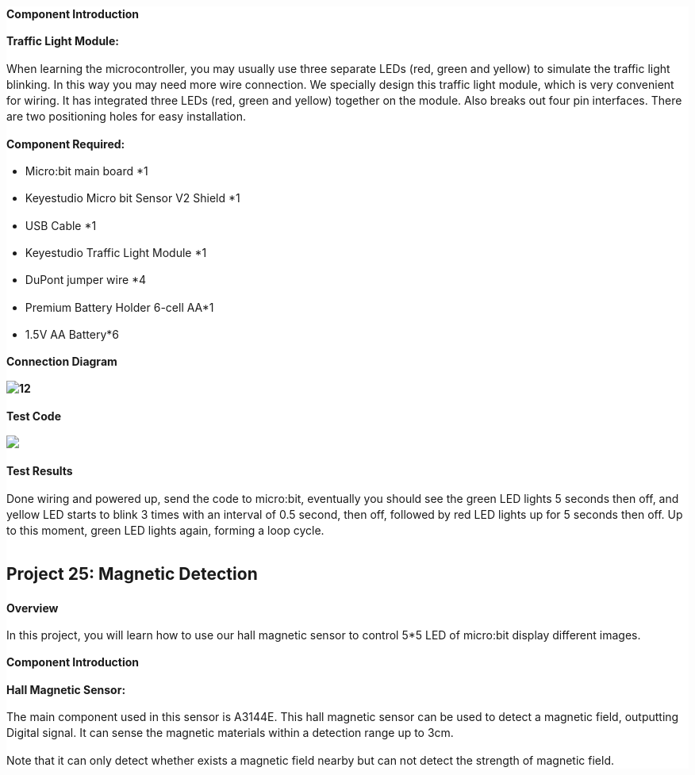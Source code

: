 **Component Introduction**

**Traffic Light Module:**

When learning the microcontroller, you may usually use three separate LEDs (red,
green and yellow) to simulate the traffic light blinking. In this way you may
need more wire connection. We specially design this traffic light module, which
is very convenient for wiring. It has integrated three LEDs (red, green and
yellow) together on the module. Also breaks out four pin interfaces. There are
two positioning holes for easy installation.

**Component Required:**

-   Micro:bit main board \*1

-   Keyestudio Micro bit Sensor V2 Shield \*1

-   USB Cable \*1

-   Keyestudio Traffic Light Module \*1

-   DuPont jumper wire \*4

-   Premium Battery Holder 6-cell AA\*1

-   1.5V AA Battery\*6

**Connection Diagram**

**![12](media/dcb430d0a060a08ae2ed90cd75866011.png)**

**Test Code**

![](media/6edbbb36c9a2d5e70b969f30a8c22aab.png)

**Test Results**

Done wiring and powered up, send the code to micro:bit, eventually you should
see the green LED lights 5 seconds then off, and yellow LED starts to blink 3
times with an interval of 0.5 second, then off, followed by red LED lights up
for 5 seconds then off. Up to this moment, green LED lights again, forming a
loop cycle.



## Project 25: Magnetic Detection

**Overview**

In this project, you will learn how to use our hall magnetic sensor to control
5\*5 LED of micro:bit display different images.

**Component Introduction**

**Hall Magnetic Sensor:**

The main component used in this sensor is A3144E. This hall magnetic sensor can
be used to detect a magnetic field, outputting Digital signal. It can sense the
magnetic materials within a detection range up to 3cm.

Note that it can only detect whether exists a magnetic field nearby but can not
detect the strength of magnetic field.
